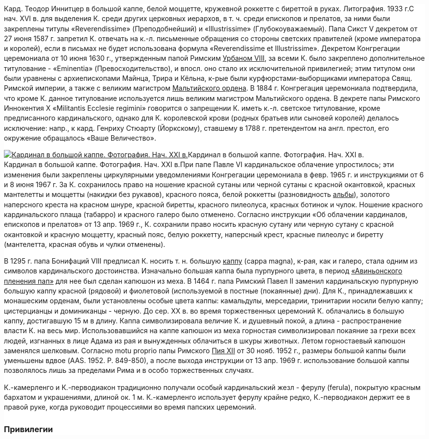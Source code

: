 Кард. Теодор Иннитцер в большой каппе, белой моццетте, кружевной роккетте с биреттой в руках. Литография. 1933 г.С нач. XVI в. для выделения К. среди других церковных иерархов, в т. ч. среди епископов и прелатов, за ними были закреплены титулы «Reverendissime» (Преподобнейший) и «Illustrissime» (Глубокоуважаемый). Папа Сикст V декретом от 27 июня 1587 г. запретил К. отвечать на к.-л. письменные обращения со стороны светских правителей (кроме императора и королей), если в письмах не будет использована формула «Reverendissime et Illustrissime». Декретом Конгрегации церемониала от 10 июня 1630 г., утвержденным папой Римским [Урбаном VIII](<https://pravenc.ru/text/Урбаном VIII.html>), за всеми К. было закреплено дополнительное титулование - «Eminentia» (Превосходительство), и впосл. оно стало их исключительной привилегией; этим титулом они были уравнены с архиепископами Майнца, Трира и Кёльна, к-рые были курфюрстами-выборщиками императора Свящ. Римской империи, а также с великим магистром [Мальтийского ордена](<https://pravenc.ru/text/Мальтийского ордена.html>). В 1884 г. Конгрегация церемониала подтвердила, что кроме К. данное титулование используется лишь великим магистром Мальтийского ордена. В декрете папы Римского Иннокентия Х «Militantis Ecclesie regimini» говорится о запрещении К. иметь к.-л. светское титулование, кроме предписанного кардинальского, однако для К. королевской крови (родных братьев или сыновей королей) делалось исключение: напр., к кард. Генриху Стюарту (Йоркскому), ставшему в 1788 г. претендентом на англ. престол, его окружение обращалось «Ваше Величество».

[![Кардинал в большой каппе. Фотография. Нач. XXI в.](https://pravenc.ru/data/2014/03/03/1234147929/i200.jpg "Кликните для увеличения картинки")](https://pravenc.ru/data/2014/03/03/1234147929/i400.jpg)Кардинал в большой каппе. Фотография. Нач. XXI в.  
Кардинал в большой каппе. Фотография. Нач. XXI в.При папе Павле VI кардинальское облачение упростилось; эти изменения были закреплены циркулярными уведомлениями Конгрегации церемониала в февр. 1965 г. и инструкциями от 6 и 8 июня 1967 г. За К. сохранилось право на ношение красной сутаны или черной сутаны с красной окантовкой, красных мантелетты и моццетты (накидки без рукавов), красного пояса, белой роккетты (разновидность [альбы](https://pravenc.ru/text/альбы.html)), золотого наперсного креста на красном шнуре, красной биретты, красного пилеолуса, красных ботинок и чулок. Ношение красного кардинальского плаща (табарро) и красного галеро было отменено. Согласно инструкции «Об облачении кардиналов, епископов и прелатов» от 13 апр. 1969 г., К. сохранили право носить красную сутану или черную сутану с красной окантовкой и красную моццетту, красный пояс, белую роккетту, наперсный крест, красные пилеолус и биретту (мантелетта, красная обувь и чулки отменены).

В 1295 г. папа Бонифаций VIII предписал К. носить т. н. большую [каппу](https://pravenc.ru/text/каппу.html) (cappa magna), к-рая, как и галеро, стала одним из символов кардинальского достоинства. Изначально большая каппа была пурпурного цвета, в период [«Авиньонского пленения пап»](<https://pravenc.ru/text/ Авиньонского пленения пап .html>) для нее был сделан капюшон из меха. В 1464 г. папа Римский Павел II заменил кардинальскую пурпурную большую каппу красной (рядовой) и фиолетовой (используемой в постные (покаянные) дни). Для К., принадлежавших к монашеским орденам, были установлены особые цвета каппы: камальдулы, мерседарии, тринитарии носили белую каппу; цистерцианцы и доминиканцы - черную. До сер. ХХ в. во время торжественных церемоний К. облачались в большую каппу, достигавшую 15 м в длину. Каппа символизировала величие К. и душевный покой, а длина - распространение власти К. на весь мир. Использовавшийся на каппе капюшон из меха горностая символизировал покаяние за грехи всех людей, изгнанных в лице Адама из рая и вынужденных облачиться в шкуры животных. Летом горностаевый капюшон заменялся шелковым. Согласно motu proprio папы Римского [Пия XII](<https://pravenc.ru/text/Пий XII.html>) от 30 нояб. 1952 г., размеры большой каппы были уменьшены вдвое (AAS. 1952. Р. 849-850), а после выхода инструкции от 13 апр. 1969 г. использование большой каппы позволялось лишь за пределами Рима и в особо торжественных случаях.

К.-камерленго и К.-перводиакон традиционно получали особый кардинальский жезл - ферулу (ferula), покрытую красным бархатом и украшениями, длиной ок. 1 м. К.-камерленго использует ферулу крайне редко, К.-перводиакон держит ее в правой руке, когда руководит процессиями во время папских церемоний.

### Привилегии
